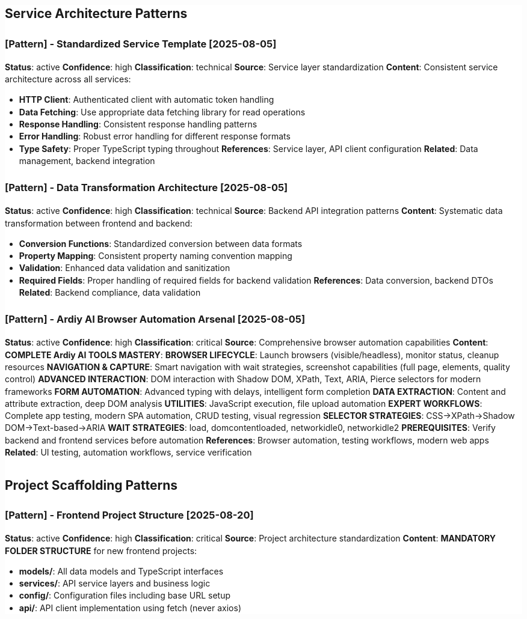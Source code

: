 ## Service Architecture Patterns
### [Pattern] - Standardized Service Template [2025-08-05]
**Status**: active
**Confidence**: high
**Classification**: technical
**Source**: Service layer standardization
**Content**: Consistent service architecture across all services:
- **HTTP Client**: Authenticated client with automatic token handling
- **Data Fetching**: Use appropriate data fetching library for read operations
- **Response Handling**: Consistent response handling patterns
- **Error Handling**: Robust error handling for different response formats
- **Type Safety**: Proper TypeScript typing throughout
**References**: Service layer, API client configuration
**Related**: Data management, backend integration

### [Pattern] - Data Transformation Architecture [2025-08-05]
**Status**: active
**Confidence**: high
**Classification**: technical
**Source**: Backend API integration patterns
**Content**: Systematic data transformation between frontend and backend:
- **Conversion Functions**: Standardized conversion between data formats
- **Property Mapping**: Consistent property naming convention mapping
- **Validation**: Enhanced data validation and sanitization
- **Required Fields**: Proper handling of required fields for backend validation
**References**: Data conversion, backend DTOs
**Related**: Backend compliance, data validation

### [Pattern] - Ardiy AI Browser Automation Arsenal [2025-08-05]
**Status**: active
**Confidence**: high
**Classification**: critical
**Source**: Comprehensive browser automation capabilities
**Content**: **COMPLETE Ardiy AI TOOLS MASTERY**: **BROWSER LIFECYCLE**: Launch browsers (visible/headless), monitor status, cleanup resources **NAVIGATION & CAPTURE**: Smart navigation with wait strategies, screenshot capabilities (full page, elements, quality control) **ADVANCED INTERACTION**: DOM interaction with Shadow DOM, XPath, Text, ARIA, Pierce selectors for modern frameworks **FORM AUTOMATION**: Advanced typing with delays, intelligent form completion **DATA EXTRACTION**: Content and attribute extraction, deep DOM analysis **UTILITIES**: JavaScript execution, file upload automation **EXPERT WORKFLOWS**: Complete app testing, modern SPA automation, CRUD testing, visual regression **SELECTOR STRATEGIES**: CSS→XPath→Shadow DOM→Text-based→ARIA **WAIT STRATEGIES**: load, domcontentloaded, networkidle0, networkidle2 **PREREQUISITES**: Verify backend and frontend services before automation
**References**: Browser automation, testing workflows, modern web apps
**Related**: UI testing, automation workflows, service verification

## Project Scaffolding Patterns
### [Pattern] - Frontend Project Structure [2025-08-20]
**Status**: active
**Confidence**: high
**Classification**: critical
**Source**: Project architecture standardization
**Content**: **MANDATORY FOLDER STRUCTURE** for new frontend projects:
- **models/**: All data models and TypeScript interfaces
- **services/**: API service layers and business logic
- **config/**: Configuration files including base URL setup
- **api/**: API client implementation using fetch (never axios)
